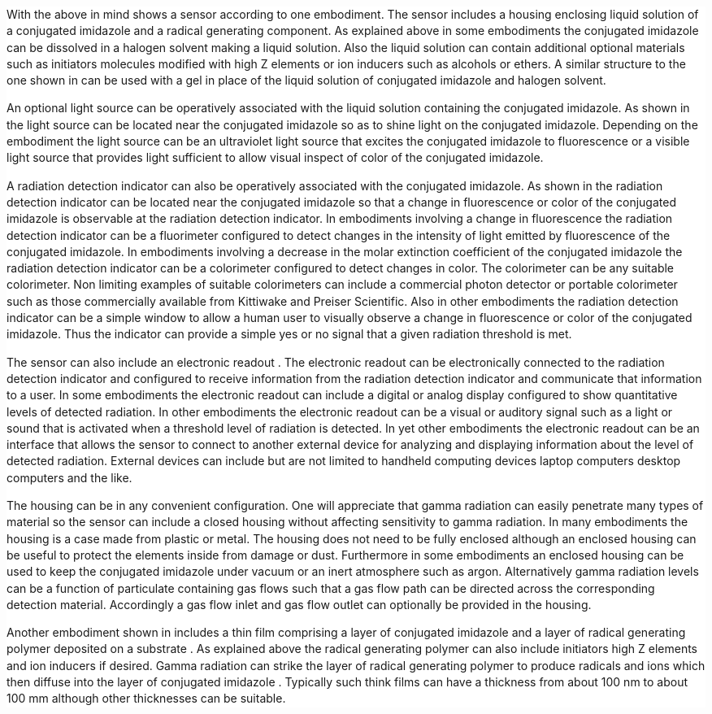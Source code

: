 With the above in mind shows a sensor according to one embodiment. The sensor includes a housing enclosing liquid solution of a conjugated imidazole and a radical generating component. As explained above in some embodiments the conjugated imidazole can be dissolved in a halogen solvent making a liquid solution. Also the liquid solution can contain additional optional materials such as initiators molecules modified with high Z elements or ion inducers such as alcohols or ethers. A similar structure to the one shown in can be used with a gel in place of the liquid solution of conjugated imidazole and halogen solvent.

An optional light source can be operatively associated with the liquid solution containing the conjugated imidazole. As shown in the light source can be located near the conjugated imidazole so as to shine light on the conjugated imidazole. Depending on the embodiment the light source can be an ultraviolet light source that excites the conjugated imidazole to fluorescence or a visible light source that provides light sufficient to allow visual inspect of color of the conjugated imidazole.

A radiation detection indicator can also be operatively associated with the conjugated imidazole. As shown in the radiation detection indicator can be located near the conjugated imidazole so that a change in fluorescence or color of the conjugated imidazole is observable at the radiation detection indicator. In embodiments involving a change in fluorescence the radiation detection indicator can be a fluorimeter configured to detect changes in the intensity of light emitted by fluorescence of the conjugated imidazole. In embodiments involving a decrease in the molar extinction coefficient of the conjugated imidazole the radiation detection indicator can be a colorimeter configured to detect changes in color. The colorimeter can be any suitable colorimeter. Non limiting examples of suitable colorimeters can include a commercial photon detector or portable colorimeter such as those commercially available from Kittiwake and Preiser Scientific. Also in other embodiments the radiation detection indicator can be a simple window to allow a human user to visually observe a change in fluorescence or color of the conjugated imidazole. Thus the indicator can provide a simple yes or no signal that a given radiation threshold is met.

The sensor can also include an electronic readout . The electronic readout can be electronically connected to the radiation detection indicator and configured to receive information from the radiation detection indicator and communicate that information to a user. In some embodiments the electronic readout can include a digital or analog display configured to show quantitative levels of detected radiation. In other embodiments the electronic readout can be a visual or auditory signal such as a light or sound that is activated when a threshold level of radiation is detected. In yet other embodiments the electronic readout can be an interface that allows the sensor to connect to another external device for analyzing and displaying information about the level of detected radiation. External devices can include but are not limited to handheld computing devices laptop computers desktop computers and the like.

The housing can be in any convenient configuration. One will appreciate that gamma radiation can easily penetrate many types of material so the sensor can include a closed housing without affecting sensitivity to gamma radiation. In many embodiments the housing is a case made from plastic or metal. The housing does not need to be fully enclosed although an enclosed housing can be useful to protect the elements inside from damage or dust. Furthermore in some embodiments an enclosed housing can be used to keep the conjugated imidazole under vacuum or an inert atmosphere such as argon. Alternatively gamma radiation levels can be a function of particulate containing gas flows such that a gas flow path can be directed across the corresponding detection material. Accordingly a gas flow inlet and gas flow outlet can optionally be provided in the housing.

Another embodiment shown in includes a thin film comprising a layer of conjugated imidazole and a layer of radical generating polymer deposited on a substrate . As explained above the radical generating polymer can also include initiators high Z elements and ion inducers if desired. Gamma radiation can strike the layer of radical generating polymer to produce radicals and ions which then diffuse into the layer of conjugated imidazole . Typically such think films can have a thickness from about 100 nm to about 100 mm although other thicknesses can be suitable.
